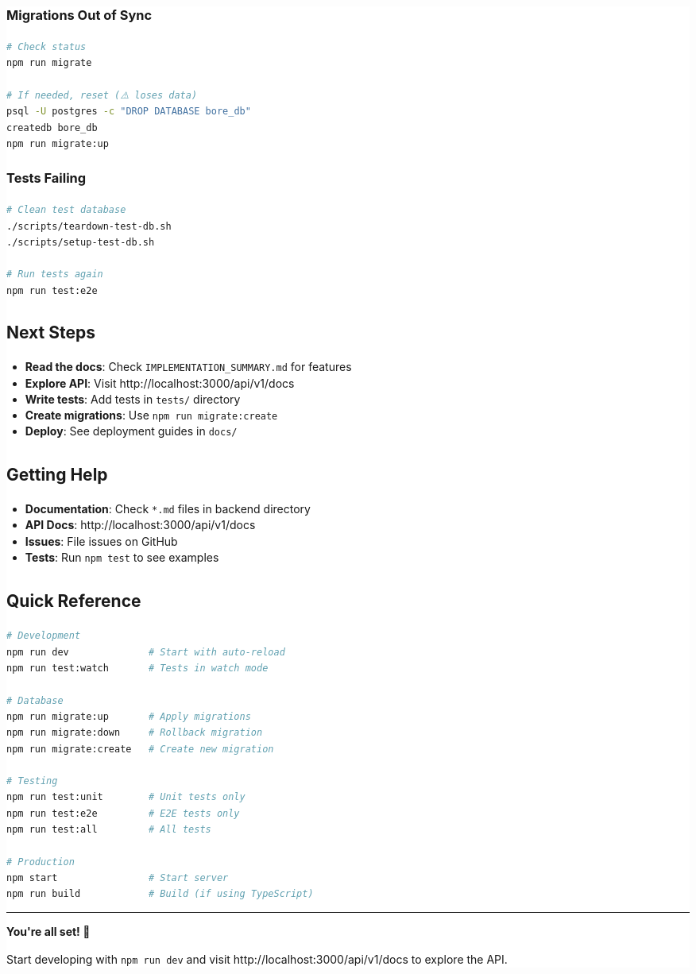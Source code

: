 ### Migrations Out of Sync

```bash
# Check status
npm run migrate

# If needed, reset (⚠️ loses data)
psql -U postgres -c "DROP DATABASE bore_db"
createdb bore_db
npm run migrate:up
```

### Tests Failing

```bash
# Clean test database
./scripts/teardown-test-db.sh
./scripts/setup-test-db.sh

# Run tests again
npm run test:e2e
```

## Next Steps

- **Read the docs**: Check `IMPLEMENTATION_SUMMARY.md` for features
- **Explore API**: Visit http://localhost:3000/api/v1/docs
- **Write tests**: Add tests in `tests/` directory
- **Create migrations**: Use `npm run migrate:create`
- **Deploy**: See deployment guides in `docs/`

## Getting Help

- **Documentation**: Check `*.md` files in backend directory
- **API Docs**: http://localhost:3000/api/v1/docs
- **Issues**: File issues on GitHub
- **Tests**: Run `npm test` to see examples

## Quick Reference

```bash
# Development
npm run dev              # Start with auto-reload
npm run test:watch       # Tests in watch mode

# Database
npm run migrate:up       # Apply migrations
npm run migrate:down     # Rollback migration
npm run migrate:create   # Create new migration

# Testing
npm run test:unit        # Unit tests only
npm run test:e2e         # E2E tests only
npm run test:all         # All tests

# Production
npm start                # Start server
npm run build            # Build (if using TypeScript)
```

---

**You're all set! 🚀**

Start developing with `npm run dev` and visit http://localhost:3000/api/v1/docs to explore the API.
